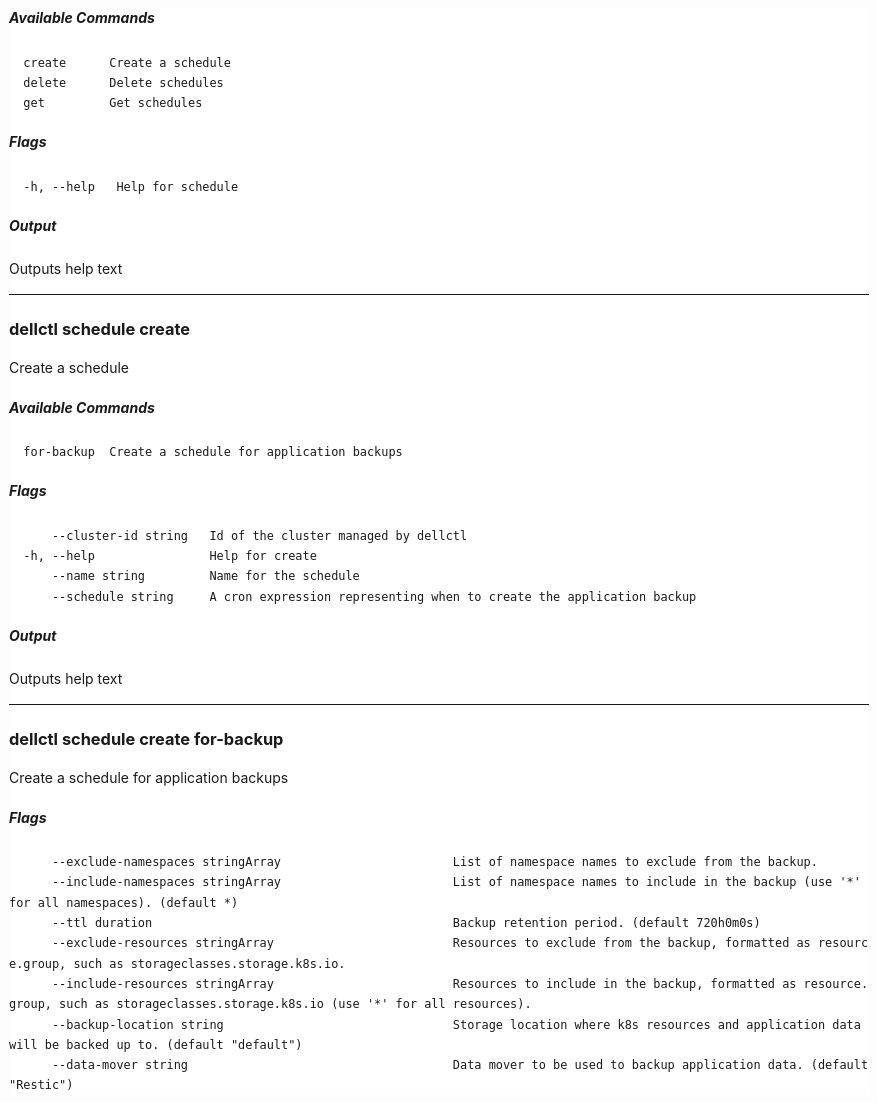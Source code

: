 ##### Available Commands

```
  create      Create a schedule
  delete      Delete schedules
  get         Get schedules
```

##### Flags

```
  -h, --help   Help for schedule  
```

##### Output

Outputs help text



---



### dellctl schedule create

Create a schedule

##### Available Commands

```
  for-backup  Create a schedule for application backups
```

##### Flags

```
      --cluster-id string   Id of the cluster managed by dellctl
  -h, --help                Help for create
      --name string         Name for the schedule
      --schedule string     A cron expression representing when to create the application backup  
```

##### Output

Outputs help text



---



### dellctl schedule create for-backup

Create a schedule for application backups

##### Flags

```
      --exclude-namespaces stringArray                        List of namespace names to exclude from the backup.
      --include-namespaces stringArray                        List of namespace names to include in the backup (use '*' for all namespaces). (default *)
      --ttl duration                                          Backup retention period. (default 720h0m0s)
      --exclude-resources stringArray                         Resources to exclude from the backup, formatted as resource.group, such as storageclasses.storage.k8s.io.
      --include-resources stringArray                         Resources to include in the backup, formatted as resource.group, such as storageclasses.storage.k8s.io (use '*' for all resources).
      --backup-location string                                Storage location where k8s resources and application data will be backed up to. (default "default")
      --data-mover string                                     Data mover to be used to backup application data. (default "Restic")
```